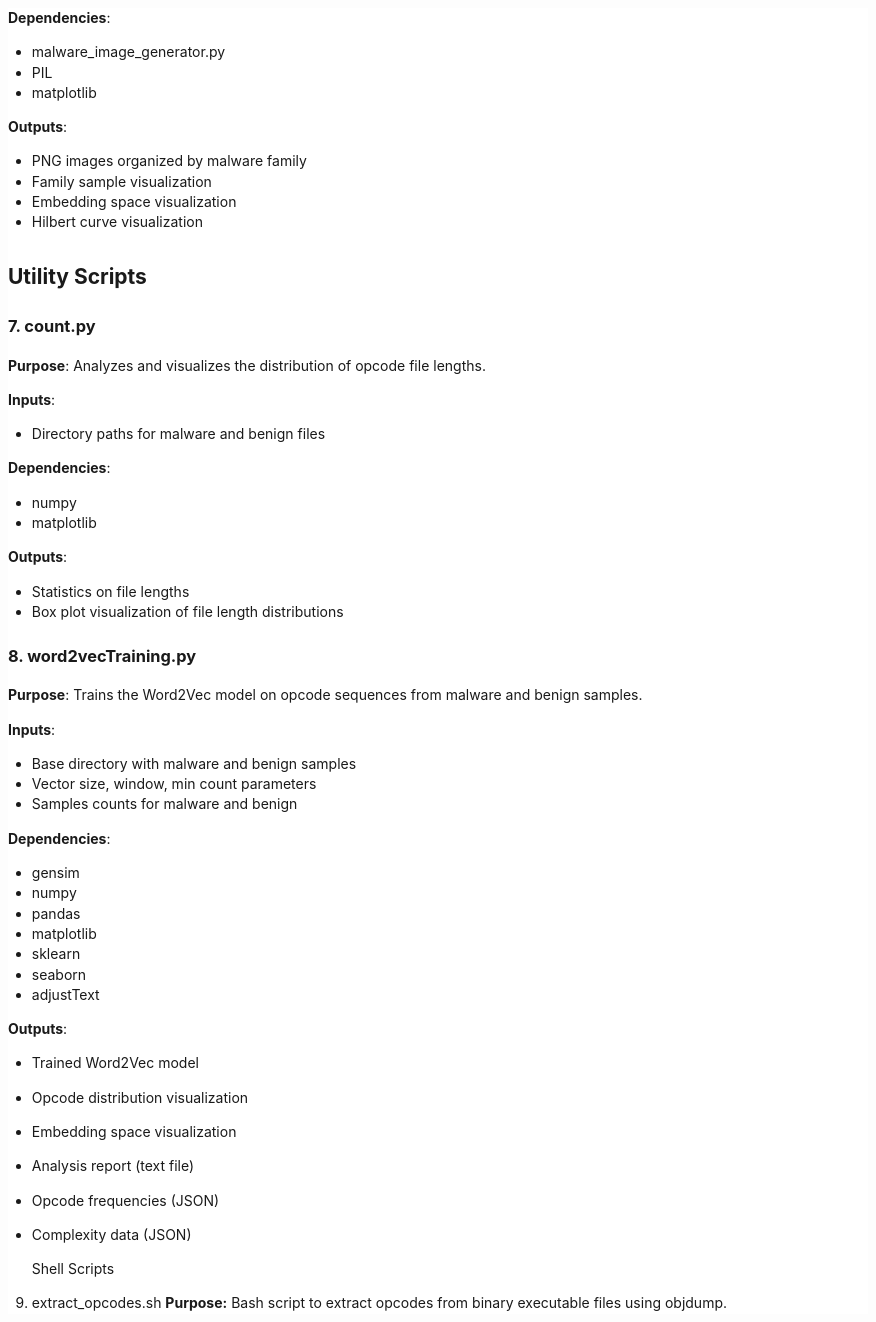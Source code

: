**Dependencies**:
- malware_image_generator.py
- PIL
- matplotlib

**Outputs**:
- PNG images organized by malware family
- Family sample visualization
- Embedding space visualization
- Hilbert curve visualization

## Utility Scripts

### 7. count.py
**Purpose**: Analyzes and visualizes the distribution of opcode file lengths.

**Inputs**:
- Directory paths for malware and benign files

**Dependencies**:
- numpy
- matplotlib

**Outputs**:
- Statistics on file lengths
- Box plot visualization of file length distributions

### 8. word2vecTraining.py
**Purpose**: Trains the Word2Vec model on opcode sequences from malware and benign samples.

**Inputs**:
- Base directory with malware and benign samples
- Vector size, window, min count parameters
- Samples counts for malware and benign

**Dependencies**:
- gensim
- numpy
- pandas
- matplotlib
- sklearn
- seaborn
- adjustText

**Outputs**:
- Trained Word2Vec model
- Opcode distribution visualization
- Embedding space visualization
- Analysis report (text file)
- Opcode frequencies (JSON)
- Complexity data (JSON)

  Shell Scripts
9. extract_opcodes.sh
**Purpose:** Bash script to extract opcodes from binary executable files using objdump.
